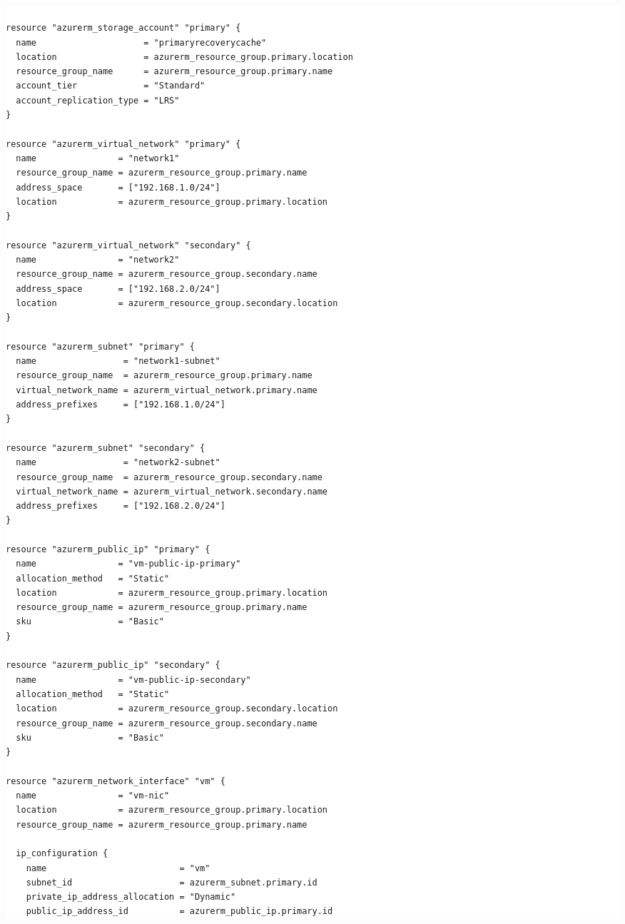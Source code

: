 ```hcl

resource "azurerm_storage_account" "primary" {
  name                     = "primaryrecoverycache"
  location                 = azurerm_resource_group.primary.location
  resource_group_name      = azurerm_resource_group.primary.name
  account_tier             = "Standard"
  account_replication_type = "LRS"
}

resource "azurerm_virtual_network" "primary" {
  name                = "network1"
  resource_group_name = azurerm_resource_group.primary.name
  address_space       = ["192.168.1.0/24"]
  location            = azurerm_resource_group.primary.location
}

resource "azurerm_virtual_network" "secondary" {
  name                = "network2"
  resource_group_name = azurerm_resource_group.secondary.name
  address_space       = ["192.168.2.0/24"]
  location            = azurerm_resource_group.secondary.location
}

resource "azurerm_subnet" "primary" {
  name                 = "network1-subnet"
  resource_group_name  = azurerm_resource_group.primary.name
  virtual_network_name = azurerm_virtual_network.primary.name
  address_prefixes     = ["192.168.1.0/24"]
}

resource "azurerm_subnet" "secondary" {
  name                 = "network2-subnet"
  resource_group_name  = azurerm_resource_group.secondary.name
  virtual_network_name = azurerm_virtual_network.secondary.name
  address_prefixes     = ["192.168.2.0/24"]
}

resource "azurerm_public_ip" "primary" {
  name                = "vm-public-ip-primary"
  allocation_method   = "Static"
  location            = azurerm_resource_group.primary.location
  resource_group_name = azurerm_resource_group.primary.name
  sku                 = "Basic"
}

resource "azurerm_public_ip" "secondary" {
  name                = "vm-public-ip-secondary"
  allocation_method   = "Static"
  location            = azurerm_resource_group.secondary.location
  resource_group_name = azurerm_resource_group.secondary.name
  sku                 = "Basic"
}

resource "azurerm_network_interface" "vm" {
  name                = "vm-nic"
  location            = azurerm_resource_group.primary.location
  resource_group_name = azurerm_resource_group.primary.name

  ip_configuration {
    name                          = "vm"
    subnet_id                     = azurerm_subnet.primary.id
    private_ip_address_allocation = "Dynamic"
    public_ip_address_id          = azurerm_public_ip.primary.id
```